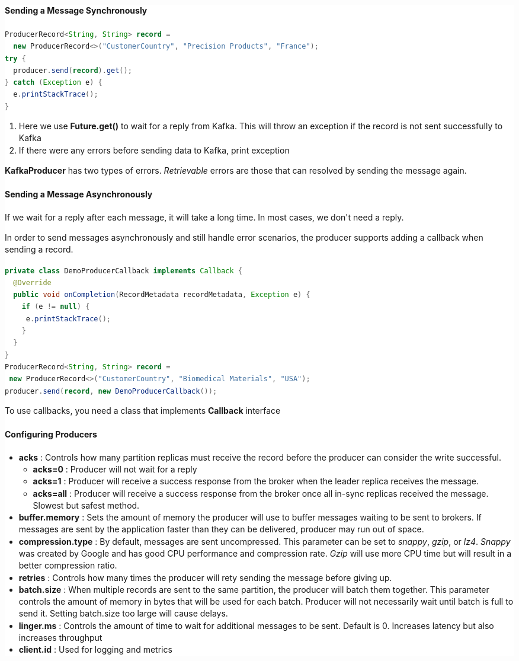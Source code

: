 #### Sending a Message Synchronously

```Java
ProducerRecord<String, String> record =
  new ProducerRecord<>("CustomerCountry", "Precision Products", "France");
try {
  producer.send(record).get();
} catch (Exception e) {
  e.printStackTrace();
}
```

1. Here we use **Future.get()** to wait for a reply from Kafka. This will throw an exception if the record is not sent successfully to Kafka
2. If there were any errors before sending data to Kafka, print exception

**KafkaProducer** has two types of errors. *Retrievable* errors are those that can resolved by sending the message again.

#### Sending a Message Asynchronously

If we wait for a reply after each message, it will take a long time. In most cases, we don't need a reply.

In order to send messages asynchronously and still handle error scenarios, the producer supports adding a callback when sending a record.

```Java
private class DemoProducerCallback implements Callback {
  @Override
  public void onCompletion(RecordMetadata recordMetadata, Exception e) {
    if (e != null) {
     e.printStackTrace();
    }
  }
}
ProducerRecord<String, String> record =
 new ProducerRecord<>("CustomerCountry", "Biomedical Materials", "USA");
producer.send(record, new DemoProducerCallback());
```

To use callbacks, you need a class that implements **Callback** interface

#### Configuring Producers

- **acks** : Controls how many partition replicas must receive the record before the producer can consider the write successful.
  - **acks=0** : Producer will not wait for a reply
  - **acks=1** : Producer will receive a success response from the broker when the leader replica receives the message.
  - **acks=all** : Producer will receive a success response from the broker once all in-sync replicas received the message. Slowest but safest method.
- **buffer.memory** : Sets the amount of memory the producer will use to buffer messages waiting to be sent to brokers. If messages are sent by the application faster than they can be delivered, producer may run out of space.
- **compression.type** : By default, messages are sent uncompressed. This parameter can be set to *snappy*, *gzip*, or *lz4*. *Snappy* was created by Google and has good CPU performance and compression rate. *Gzip* will use more CPU time but will result in a better compression ratio.
- **retries** : Controls how many times the producer will rety sending the message before giving up.
- **batch.size** : When multiple records are sent to the same partition, the producer will batch them together. This parameter controls the amount of memory in bytes that will be used for each batch. Producer will not necessarily wait until batch is full to send it. Setting batch.size too large will cause delays.
- **linger.ms** : Controls the amount of time to wait for additional messages to be sent. Default is 0. Increases latency but also increases throughput
- **client.id** : Used for logging and metrics